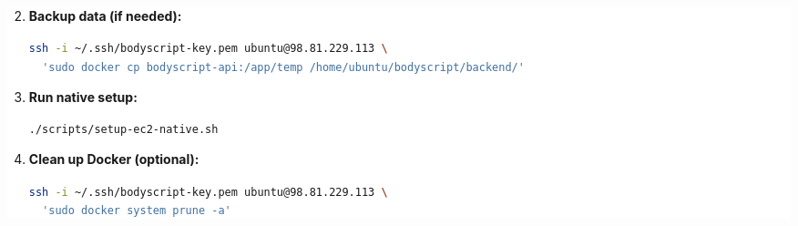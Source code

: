 2. **Backup data (if needed):**
   ```bash
   ssh -i ~/.ssh/bodyscript-key.pem ubuntu@98.81.229.113 \
     'sudo docker cp bodyscript-api:/app/temp /home/ubuntu/bodyscript/backend/'
   ```

3. **Run native setup:**
   ```bash
   ./scripts/setup-ec2-native.sh
   ```

4. **Clean up Docker (optional):**
   ```bash
   ssh -i ~/.ssh/bodyscript-key.pem ubuntu@98.81.229.113 \
     'sudo docker system prune -a'
   ```